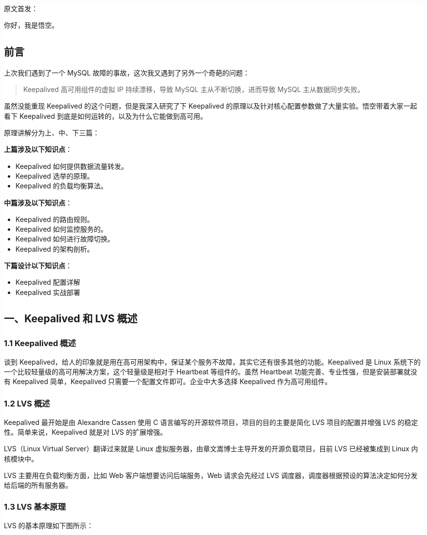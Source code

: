 

原文首发：[](https://mp.weixin.qq.com/s?__biz=MzAwMjI0ODk0NA==&mid=2451963624&idx=1&sn=298b4917b0782f4c621589ad78f10ac2&chksm=8d1c0777ba6b8e61a8ed45286057c1a2a530f466bd3dfd293a1eb5d1913f819a5713af7c88cb&token=1036865606&lang=zh_CN#rd)

你好，我是悟空。

## **前言**

上次我们遇到了一个 MySQL 故障的事故，这次我又遇到了另外一个奇葩的问题：

> Keepalived 高可用组件的虚拟 IP 持续漂移，导致 MySQL 主从不断切换，进而导致 MySQL 主从数据同步失败。

虽然没能重现 Keepalived 的这个问题，但是我深入研究了下 Keepalived 的原理以及针对核心配置参数做了大量实验。悟空带着大家一起看下 Keepalived 到底是如何运转的，以及为什么它能做到高可用。

原理讲解分为上、中、下三篇：

**上篇涉及以下知识点**：

- Keepalived 如何提供数据流量转发。
- Keepalived 选举的原理。
- Keepalived 的负载均衡算法。

**中篇涉及以下知识点**：

- Keepalived 的路由规则。
- Keepalived 如何监控服务的。
- Keepalived 如何进行故障切换。
- Keepalived 的架构剖析。

**下篇设计以下知识点**：

- Keepalived 配置详解
- Keepalived 实战部署

## **一、Keepalived 和 LVS 概述**

### 1.1 Keepalived 概述

谈到 Keepalived，给人的印象就是用在高可用架构中，保证某个服务不故障，其实它还有很多其他的功能。Keepalived 是 Linux 系统下的一个比较轻量级的高可用解决方案，这个轻量级是相对于 Heartbeat 等组件的。虽然 Heartbeat 功能完善、专业性强，但是安装部署就没有 Keepalived 简单，Keepalived 只需要一个配置文件即可。企业中大多选择 Keepalived 作为高可用组件。

### 1.2 LVS 概述

Keepalived 最开始是由 Alexandre Cassen 使用 C 语言编写的开源软件项目，项目的目的主要是简化 LVS 项目的配置并增强 LVS 的稳定性。简单来说，Keepalived 就是对 LVS 的扩展增强。

LVS（Linux Virtual Server）翻译过来就是 Linux 虚拟服务器，由章文嵩博士主导开发的开源负载项目，目前 LVS 已经被集成到 Linux 内核模块中。

LVS 主要用在负载均衡方面，比如 Web 客户端想要访问后端服务，Web 请求会先经过 LVS 调度器，调度器根据预设的算法决定如何分发给后端的所有服务器。

### 1.3 LVS 基本原理

LVS 的基本原理如下图所示：
